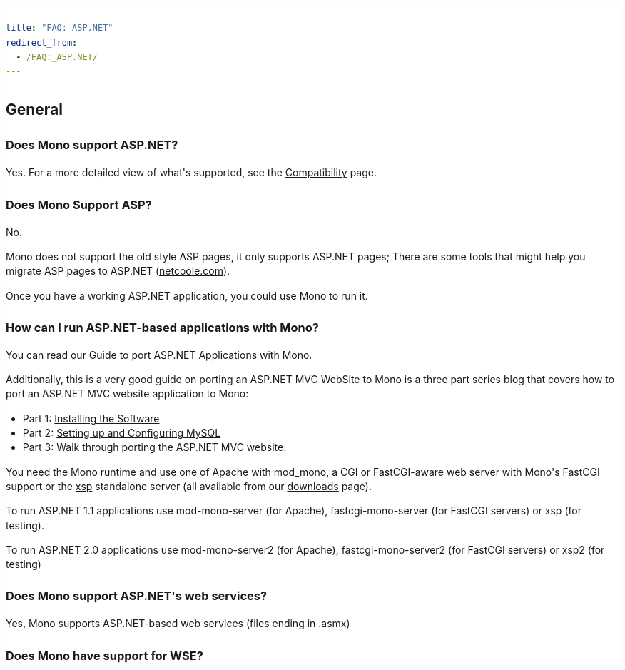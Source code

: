 ```yaml
---
title: "FAQ: ASP.NET"
redirect_from:
  - /FAQ:_ASP.NET/
---
```


General
-------

### Does Mono support ASP.NET?

Yes. For a more detailed view of what's supported, see the [Compatibility](/docs/about-mono/compatibility/) page.

### Does Mono Support ASP?

No.

Mono does not support the old style ASP pages, it only supports ASP.NET pages; There are some tools that might help you migrate ASP pages to ASP.NET ([netcoole.com](http://netcoole.com)).

Once you have a working ASP.NET application, you could use Mono to run it.

### How can I run ASP.NET-based applications with Mono?

You can read our [Guide to port ASP.NET Applications with Mono](/docs/web/porting-aspnet-applications/).

Additionally, this is a very good guide on porting an ASP.NET MVC WebSite to Mono is a three part series blog that covers how to port an ASP.NET MVC website application to Mono:

-   Part 1: [Installing the Software](http://www.integratedwebsystems.com/2010/01/installing-opensuse-11-2-with-mono-2-6-1-and-apache-using-text-mode-configuration-porting-to-mono-part-1-of-3/)
-   Part 2: [Setting up and Configuring MySQL](http://www.integratedwebsystems.com/2010/02/how-to-setup-and-configure-mysql-membership-provider-6-2-2-porting-to-mono-part-2-of-3/)
-   Part 3: [Walk through porting the ASP.NET MVC website](http://www.integratedwebsystems.com/2010/02/walkthrough-porting-asp-net-mvc-website-to-mono-2-6-1-and-mysql-on-linux-apache-porting-to-mono-part-3-of-3/).

 You need the Mono runtime and use one of Apache with [mod_mono](/docs/web/mod_mono/), a [CGI](/archived/cgi) or FastCGI-aware web server with Mono's [FastCGI](/docs/web/fastcgi/) support or the [xsp](/docs/web/aspnet/) standalone server (all available from our [downloads](/download/) page).

To run ASP.NET 1.1 applications use mod-mono-server (for Apache), fastcgi-mono-server (for FastCGI servers) or xsp (for testing).

To run ASP.NET 2.0 applications use mod-mono-server2 (for Apache), fastcgi-mono-server2 (for FastCGI servers) or xsp2 (for testing)

### Does Mono support ASP.NET's web services?

Yes, Mono supports ASP.NET-based web services (files ending in .asmx)

### Does Mono have support for WSE?
